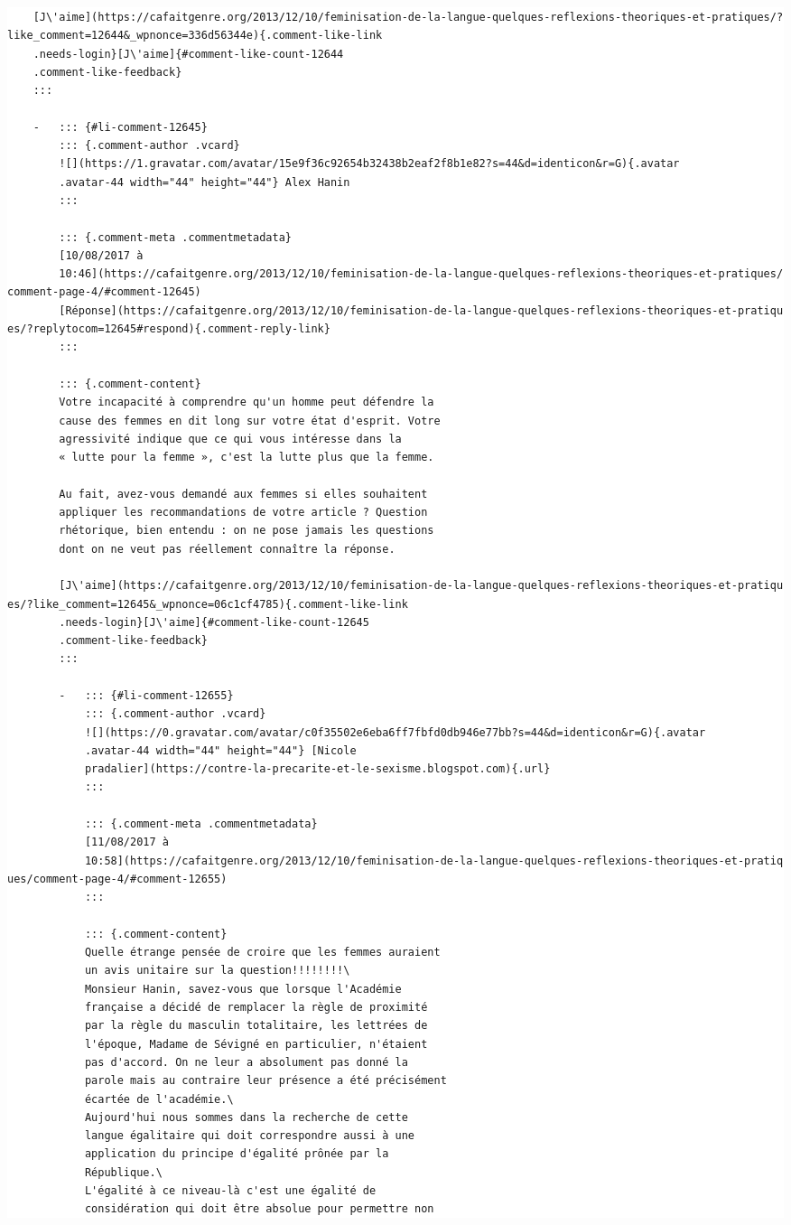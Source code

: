         [J\'aime](https://cafaitgenre.org/2013/12/10/feminisation-de-la-langue-quelques-reflexions-theoriques-et-pratiques/?like_comment=12644&_wpnonce=336d56344e){.comment-like-link
        .needs-login}[J\'aime]{#comment-like-count-12644
        .comment-like-feedback}
        :::

        -   ::: {#li-comment-12645}
            ::: {.comment-author .vcard}
            ![](https://1.gravatar.com/avatar/15e9f36c92654b32438b2eaf2f8b1e82?s=44&d=identicon&r=G){.avatar
            .avatar-44 width="44" height="44"} Alex Hanin
            :::

            ::: {.comment-meta .commentmetadata}
            [10/08/2017 à
            10:46](https://cafaitgenre.org/2013/12/10/feminisation-de-la-langue-quelques-reflexions-theoriques-et-pratiques/comment-page-4/#comment-12645)
            [Réponse](https://cafaitgenre.org/2013/12/10/feminisation-de-la-langue-quelques-reflexions-theoriques-et-pratiques/?replytocom=12645#respond){.comment-reply-link}
            :::

            ::: {.comment-content}
            Votre incapacité à comprendre qu'un homme peut défendre la
            cause des femmes en dit long sur votre état d'esprit. Votre
            agressivité indique que ce qui vous intéresse dans la
            « lutte pour la femme », c'est la lutte plus que la femme.

            Au fait, avez-vous demandé aux femmes si elles souhaitent
            appliquer les recommandations de votre article ? Question
            rhétorique, bien entendu : on ne pose jamais les questions
            dont on ne veut pas réellement connaître la réponse.

            [J\'aime](https://cafaitgenre.org/2013/12/10/feminisation-de-la-langue-quelques-reflexions-theoriques-et-pratiques/?like_comment=12645&_wpnonce=06c1cf4785){.comment-like-link
            .needs-login}[J\'aime]{#comment-like-count-12645
            .comment-like-feedback}
            :::

            -   ::: {#li-comment-12655}
                ::: {.comment-author .vcard}
                ![](https://0.gravatar.com/avatar/c0f35502e6eba6ff7fbfd0db946e77bb?s=44&d=identicon&r=G){.avatar
                .avatar-44 width="44" height="44"} [Nicole
                pradalier](https://contre-la-precarite-et-le-sexisme.blogspot.com){.url}
                :::

                ::: {.comment-meta .commentmetadata}
                [11/08/2017 à
                10:58](https://cafaitgenre.org/2013/12/10/feminisation-de-la-langue-quelques-reflexions-theoriques-et-pratiques/comment-page-4/#comment-12655)
                :::

                ::: {.comment-content}
                Quelle étrange pensée de croire que les femmes auraient
                un avis unitaire sur la question!!!!!!!!\
                Monsieur Hanin, savez-vous que lorsque l'Académie
                française a décidé de remplacer la règle de proximité
                par la règle du masculin totalitaire, les lettrées de
                l'époque, Madame de Sévigné en particulier, n'étaient
                pas d'accord. On ne leur a absolument pas donné la
                parole mais au contraire leur présence a été précisément
                écartée de l'académie.\
                Aujourd'hui nous sommes dans la recherche de cette
                langue égalitaire qui doit correspondre aussi à une
                application du principe d'égalité prônée par la
                République.\
                L'égalité à ce niveau-là c'est une égalité de
                considération qui doit être absolue pour permettre non